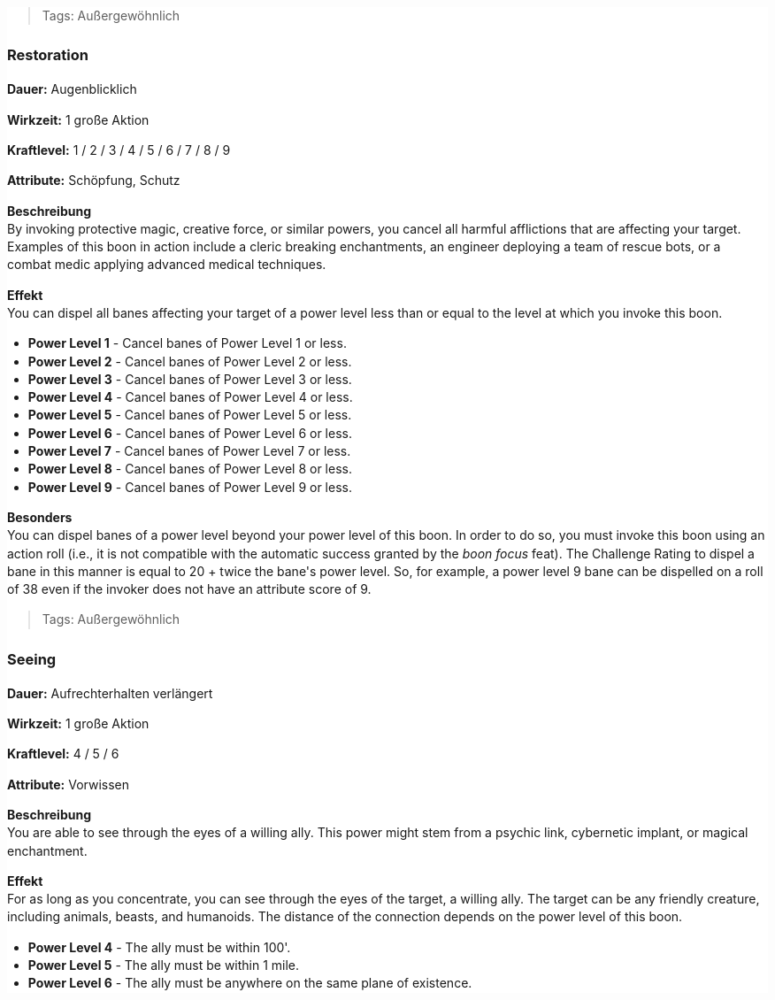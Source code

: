 > Tags: Außergewöhnlich

### Restoration
**Dauer:** Augenblicklich

**Wirkzeit:** 1 große Aktion

**Kraftlevel:** 1 / 2 / 3 / 4 / 5 / 6 / 7 / 8 / 9

**Attribute:** Schöpfung, Schutz

**Beschreibung**  
By invoking protective magic, creative force, or similar powers, you cancel all harmful afflictions that are affecting your target. Examples of this boon in action include a cleric breaking enchantments, an engineer deploying a team of rescue bots, or a combat medic applying advanced medical techniques.

**Effekt**  
You can dispel all banes affecting your target of a power level less than or equal to the level at which you invoke this boon.

<ul>
<li><strong>Power Level 1</strong> - Cancel banes of Power Level 1 or less. </li>
<li><strong>Power Level 2</strong> - Cancel banes of Power Level 2 or less. </li>
<li><strong>Power Level 3</strong> - Cancel banes of Power Level 3 or less. </li>
<li><strong>Power Level 4</strong> - Cancel banes of Power Level 4 or less. </li>
<li><strong>Power Level 5</strong> - Cancel banes of Power Level 5 or less. </li>
<li><strong>Power Level 6</strong> - Cancel banes of Power Level 6 or less. </li>
<li><strong>Power Level 7</strong> - Cancel banes of Power Level 7 or less. </li>
<li><strong>Power Level 8</strong> - Cancel banes of Power Level 8 or less. </li>
<li><strong>Power Level 9</strong> - Cancel banes of Power Level 9 or less. </li>
</ul>

**Besonders**  
You can dispel banes of a power level beyond your power level of this boon. In order to do so, you must invoke this boon using an action roll (i.e., it is not compatible with the automatic success granted by the <em>boon focus</em> feat). The Challenge Rating to dispel a bane in this manner is equal to 20 + twice the bane's power level. So, for example, a power level 9 bane can be dispelled on a roll of 38 even if the invoker does not have an attribute score of 9.

> Tags: Außergewöhnlich

### Seeing
**Dauer:** Aufrechterhalten verlängert

**Wirkzeit:** 1 große Aktion

**Kraftlevel:** 4 / 5 / 6

**Attribute:** Vorwissen

**Beschreibung**  
You are able to see through the eyes of a willing ally. This power might stem from a psychic link, cybernetic implant, or magical enchantment.

**Effekt**  
For as long as you concentrate, you can see through the eyes of the target, a willing ally. The target can be any friendly creature, including animals, beasts, and humanoids. The distance of the connection depends on the power level of this boon.
<ul>
<li><strong>Power Level 4</strong> - The ally must be within 100'. </li>
<li><strong>Power Level 5</strong> - The ally must be within 1 mile. </li>
<li><strong>Power Level 6</strong> - The ally must be anywhere on the same plane of existence. </li>
</ul>
